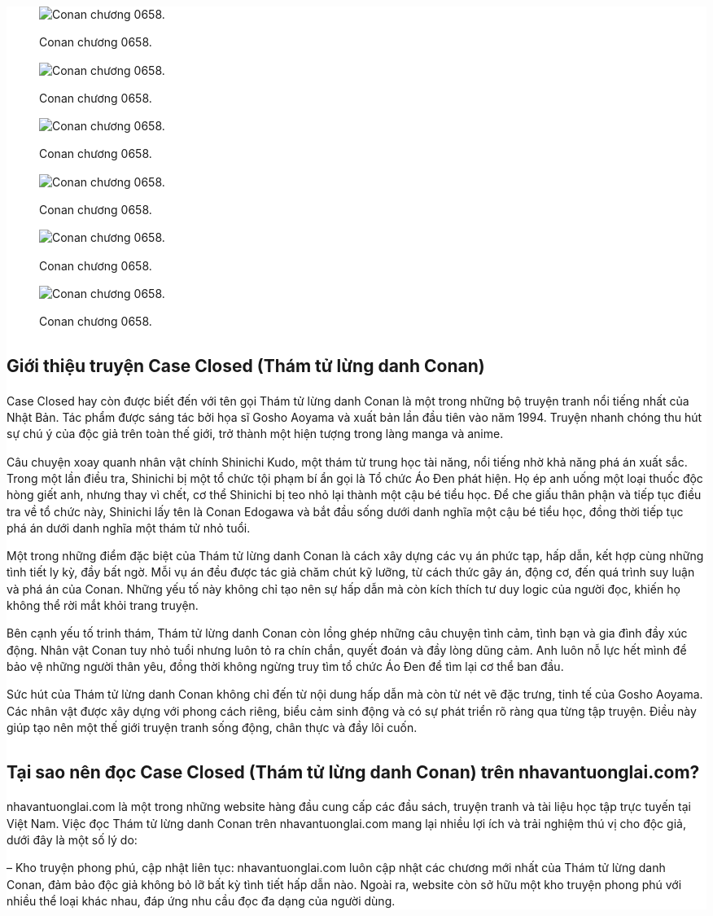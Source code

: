 <figure><img src="https://nhavantuonglai.com/image/manga/gosho-aoyama-case-closed-0658-13.jpg" alt="Conan chương 0658." title="Conan chương 0658." height=100% width=100%><figcaption></p>Conan chương 0658.</p></figcaption></figure>

<figure><img src="https://nhavantuonglai.com/image/manga/gosho-aoyama-case-closed-0658-14.jpg" alt="Conan chương 0658." title="Conan chương 0658." height=100% width=100%><figcaption></p>Conan chương 0658.</p></figcaption></figure>

<figure><img src="https://nhavantuonglai.com/image/manga/gosho-aoyama-case-closed-0658-15.jpg" alt="Conan chương 0658." title="Conan chương 0658." height=100% width=100%><figcaption></p>Conan chương 0658.</p></figcaption></figure>

<figure><img src="https://nhavantuonglai.com/image/manga/gosho-aoyama-case-closed-0658-16.jpg" alt="Conan chương 0658." title="Conan chương 0658." height=100% width=100%><figcaption></p>Conan chương 0658.</p></figcaption></figure>

<figure><img src="https://nhavantuonglai.com/image/manga/gosho-aoyama-case-closed-0658-17.jpg" alt="Conan chương 0658." title="Conan chương 0658." height=100% width=100%><figcaption></p>Conan chương 0658.</p></figcaption></figure>

<figure><img src="https://nhavantuonglai.com/image/manga/gosho-aoyama-case-closed-0658-18.jpg" alt="Conan chương 0658." title="Conan chương 0658." height=100% width=100%><figcaption></p>Conan chương 0658.</p></figcaption></figure>

## Giới thiệu truyện Case Closed (Thám tử lừng danh Conan)

Case Closed hay còn được biết đến với tên gọi Thám tử lừng danh Conan là một trong những bộ truyện tranh nổi tiếng nhất của Nhật Bản. Tác phẩm được sáng tác bởi họa sĩ Gosho Aoyama và xuất bản lần đầu tiên vào năm 1994. Truyện nhanh chóng thu hút sự chú ý của độc giả trên toàn thế giới, trở thành một hiện tượng trong làng manga và anime.

Câu chuyện xoay quanh nhân vật chính Shinichi Kudo, một thám tử trung học tài năng, nổi tiếng nhờ khả năng phá án xuất sắc. Trong một lần điều tra, Shinichi bị một tổ chức tội phạm bí ẩn gọi là Tổ chức Áo Đen phát hiện. Họ ép anh uống một loại thuốc độc hòng giết anh, nhưng thay vì chết, cơ thể Shinichi bị teo nhỏ lại thành một cậu bé tiểu học. Để che giấu thân phận và tiếp tục điều tra về tổ chức này, Shinichi lấy tên là Conan Edogawa và bắt đầu sống dưới danh nghĩa một cậu bé tiểu học, đồng thời tiếp tục phá án dưới danh nghĩa một thám tử nhỏ tuổi.

Một trong những điểm đặc biệt của Thám tử lừng danh Conan là cách xây dựng các vụ án phức tạp, hấp dẫn, kết hợp cùng những tình tiết ly kỳ, đầy bất ngờ. Mỗi vụ án đều được tác giả chăm chút kỹ lưỡng, từ cách thức gây án, động cơ, đến quá trình suy luận và phá án của Conan. Những yếu tố này không chỉ tạo nên sự hấp dẫn mà còn kích thích tư duy logic của người đọc, khiến họ không thể rời mắt khỏi trang truyện.

Bên cạnh yếu tố trinh thám, Thám tử lừng danh Conan còn lồng ghép những câu chuyện tình cảm, tình bạn và gia đình đầy xúc động. Nhân vật Conan tuy nhỏ tuổi nhưng luôn tỏ ra chín chắn, quyết đoán và đầy lòng dũng cảm. Anh luôn nỗ lực hết mình để bảo vệ những người thân yêu, đồng thời không ngừng truy tìm tổ chức Áo Đen để tìm lại cơ thể ban đầu.

Sức hút của Thám tử lừng danh Conan không chỉ đến từ nội dung hấp dẫn mà còn từ nét vẽ đặc trưng, tinh tế của Gosho Aoyama. Các nhân vật được xây dựng với phong cách riêng, biểu cảm sinh động và có sự phát triển rõ ràng qua từng tập truyện. Điều này giúp tạo nên một thế giới truyện tranh sống động, chân thực và đầy lôi cuốn.

## Tại sao nên đọc Case Closed (Thám tử lừng danh Conan) trên nhavantuonglai.com?

nhavantuonglai.com là một trong những website hàng đầu cung cấp các đầu sách, truyện tranh và tài liệu học tập trực tuyến tại Việt Nam. Việc đọc Thám tử lừng danh Conan trên nhavantuonglai.com mang lại nhiều lợi ích và trải nghiệm thú vị cho độc giả, dưới đây là một số lý do:

– Kho truyện phong phú, cập nhật liên tục: nhavantuonglai.com luôn cập nhật các chương mới nhất của Thám tử lừng danh Conan, đảm bảo độc giả không bỏ lỡ bất kỳ tình tiết hấp dẫn nào. Ngoài ra, website còn sở hữu một kho truyện phong phú với nhiều thể loại khác nhau, đáp ứng nhu cầu đọc đa dạng của người dùng.
